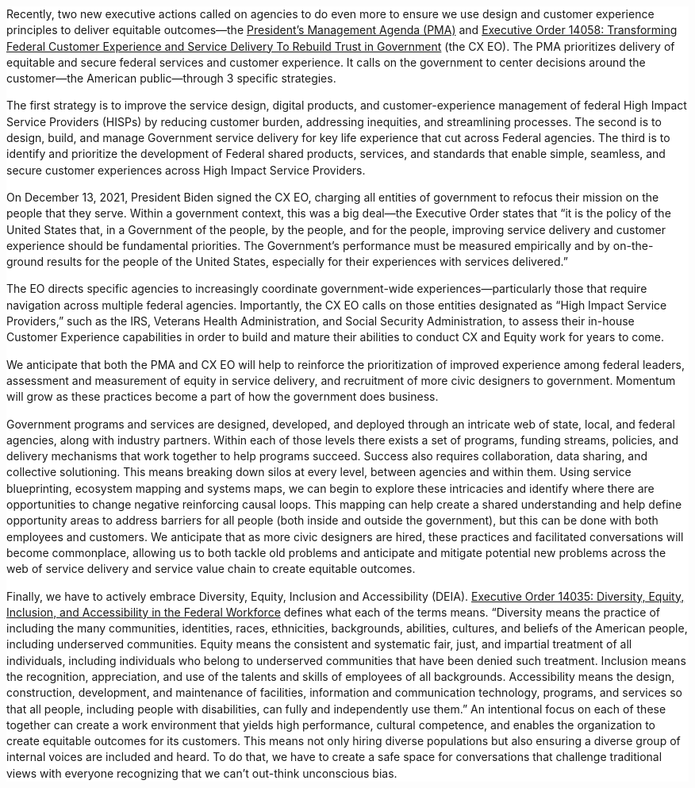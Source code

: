 Recently, two new executive actions called on agencies to do even more to ensure we use design and customer experience principles to deliver equitable outcomes—the [President’s Management Agenda (PMA)](https://www.performance.gov/pma/) and [Executive Order 14058: Transforming Federal Customer Experience and Service Delivery To Rebuild Trust in Government](https://www.whitehouse.gov/briefing-room/presidential-actions/2021/12/13/executive-order-on-transforming-federal-customer-experience-and-service-delivery-to-rebuild-trust-in-government/) (the CX EO). The PMA prioritizes delivery of equitable and secure federal services and customer experience. It calls on the government to center decisions around the customer—the American public—through 3 specific strategies.

The first strategy is to improve the service design, digital products, and customer-experience management of federal High Impact Service Providers (HISPs) by reducing customer burden, addressing inequities, and streamlining processes. The second is to design, build, and manage Government service delivery for key life experience that cut across Federal agencies. The third is to identify and prioritize the development of Federal shared products, services, and standards that enable simple, seamless, and secure customer experiences across High Impact Service Providers.

On December 13, 2021, President Biden signed the CX EO, charging all entities of government to refocus their mission on the people that they serve. Within a government context, this was a big deal—the Executive Order states that “it is the policy of the United States that, in a Government of the people, by the people, and for the people, improving service delivery and customer experience should be fundamental priorities. The Government’s performance must be measured empirically and by on-the-ground results for the people of the United States, especially for their experiences with services delivered.”

The EO directs specific agencies to increasingly coordinate government-wide experiences—particularly those that require navigation across multiple federal agencies. Importantly, the CX EO calls on those entities designated as “High Impact Service Providers,” such as the IRS, Veterans Health Administration, and Social Security Administration, to assess their in-house Customer Experience capabilities in order to build and mature their abilities to conduct CX and Equity work for years to come.

We anticipate that both the PMA and CX EO will help to reinforce the prioritization of improved experience among federal leaders, assessment and measurement of equity in service delivery, and recruitment of more civic designers to government. Momentum will grow as these practices become a part of how the government does business.

Government programs and services are designed, developed, and deployed through an intricate web of state, local, and federal agencies, along with industry partners. Within each of those levels there exists a set of programs, funding streams, policies, and delivery mechanisms that work together to help programs succeed. Success also requires collaboration, data sharing, and collective solutioning. This means breaking down silos at every level, between agencies and within them. Using service blueprinting, ecosystem mapping and systems maps, we can begin to explore these intricacies and identify where there are opportunities to change negative reinforcing causal loops. This mapping can help create a shared understanding and help define opportunity areas to address barriers for all people (both inside and outside the government), but this can be done with both employees and customers. We anticipate that as more civic designers are hired, these practices and facilitated conversations will become commonplace, allowing us to both tackle old problems and anticipate and mitigate potential new problems across the web of service delivery and service value chain to create equitable outcomes.

Finally, we have to actively embrace Diversity, Equity, Inclusion and Accessibility (DEIA). [Executive Order 14035: Diversity, Equity, Inclusion, and Accessibility in the Federal Workforce](https://www.whitehouse.gov/briefing-room/presidential-actions/2021/06/25/executive-order-on-diversity-equity-inclusion-and-accessibility-in-the-federal-workforce/) defines what each of the terms means. “Diversity means the practice of including the many communities, identities, races, ethnicities, backgrounds, abilities, cultures, and beliefs of the American people, including underserved communities. Equity means the consistent and systematic fair, just, and impartial treatment of all individuals, including individuals who belong to underserved communities that have been denied such treatment. Inclusion means the recognition, appreciation, and use of the talents and skills of employees of all backgrounds. Accessibility means the design, construction, development, and maintenance of facilities, information and communication technology, programs, and services so that all people, including people with disabilities, can fully and independently use them.” An intentional focus on each of these together can create a work environment that yields high performance, cultural competence, and enables the organization to create equitable outcomes for its customers. This means not only hiring diverse populations but also ensuring a diverse group of internal voices are included and heard. To do that, we have to create a safe space for conversations that challenge traditional views with everyone recognizing that we can’t out-think unconscious bias.
